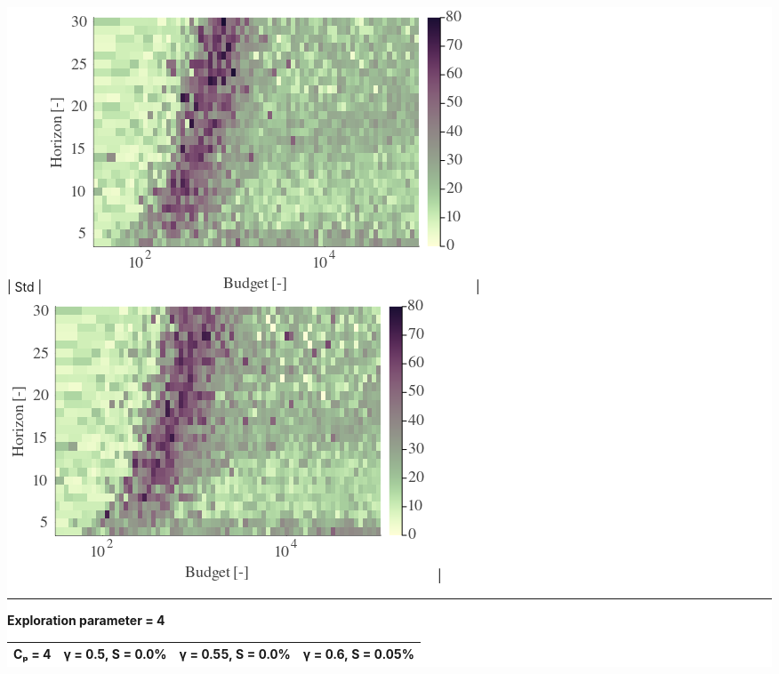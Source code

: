 | Std | ![](fig/sp_J/std_g_0.95_cp_2.png) | ![](fig/sp_J/std_g_1.0_cp_2.png) | 

---

**Exploration parameter = 4**

| Cₚ = 4 | γ = 0.5, S = 0.0% | γ = 0.55, S = 0.0% | γ = 0.6, S = 0.05% | 
| --- | --- | --- | --- | 
